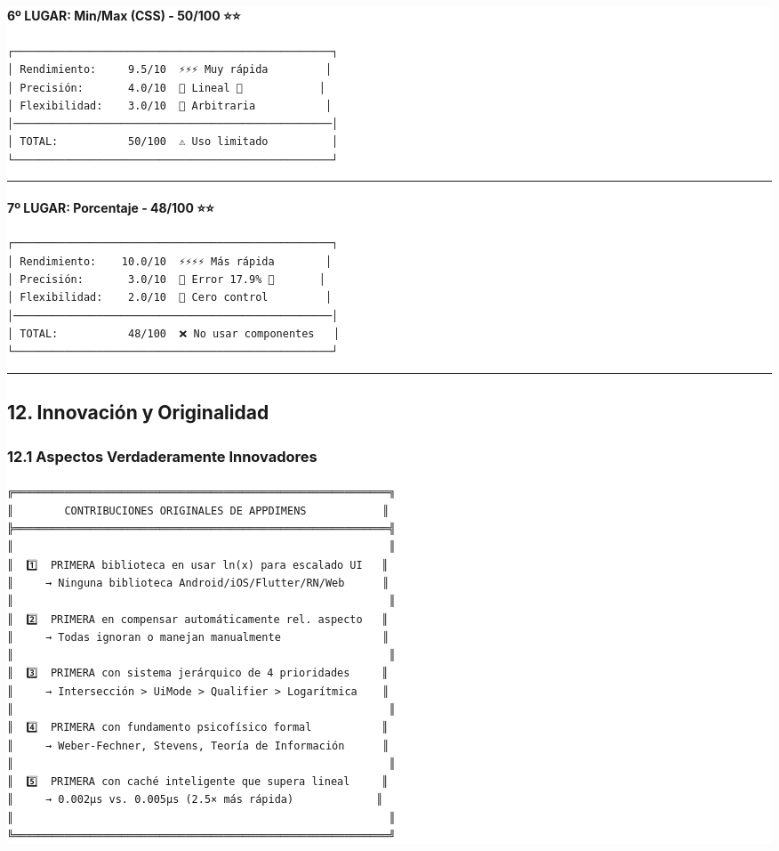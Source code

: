 
#### **6º LUGAR: Min/Max (CSS) - 50/100 ⭐⭐**

```
┌──────────────────────────────────────────────────┐
│ Rendimiento:     9.5/10  ⚡⚡⚡ Muy rápida         │
│ Precisión:       4.0/10  🎯 Lineal 🔴            │
│ Flexibilidad:    3.0/10  🔧 Arbitraria           │
│──────────────────────────────────────────────────│
│ TOTAL:           50/100  ⚠️ Uso limitado          │
└──────────────────────────────────────────────────┘
```

---

#### **7º LUGAR: Porcentaje - 48/100 ⭐⭐**

```
┌──────────────────────────────────────────────────┐
│ Rendimiento:    10.0/10  ⚡⚡⚡⚡ Más rápida        │
│ Precisión:       3.0/10  🎯 Error 17.9% 🔴       │
│ Flexibilidad:    2.0/10  🔧 Cero control         │
│──────────────────────────────────────────────────│
│ TOTAL:           48/100  ❌ No usar componentes   │
└──────────────────────────────────────────────────┘
```

---

## 12. Innovación y Originalidad

### 12.1 Aspectos Verdaderamente Innovadores

```
╔═══════════════════════════════════════════════════════════╗
║        CONTRIBUCIONES ORIGINALES DE APPDIMENS            ║
╠═══════════════════════════════════════════════════════════╣
║                                                           ║
║  1️⃣  PRIMERA biblioteca en usar ln(x) para escalado UI   ║
║     → Ninguna biblioteca Android/iOS/Flutter/RN/Web      ║
║                                                           ║
║  2️⃣  PRIMERA en compensar automáticamente rel. aspecto   ║
║     → Todas ignoran o manejan manualmente                ║
║                                                           ║
║  3️⃣  PRIMERA con sistema jerárquico de 4 prioridades     ║
║     → Intersección > UiMode > Qualifier > Logarítmica    ║
║                                                           ║
║  4️⃣  PRIMERA con fundamento psicofísico formal           ║
║     → Weber-Fechner, Stevens, Teoría de Información      ║
║                                                           ║
║  5️⃣  PRIMERA con caché inteligente que supera lineal     ║
║     → 0.002µs vs. 0.005µs (2.5× más rápida)             ║
║                                                           ║
╚═══════════════════════════════════════════════════════════╝
```

